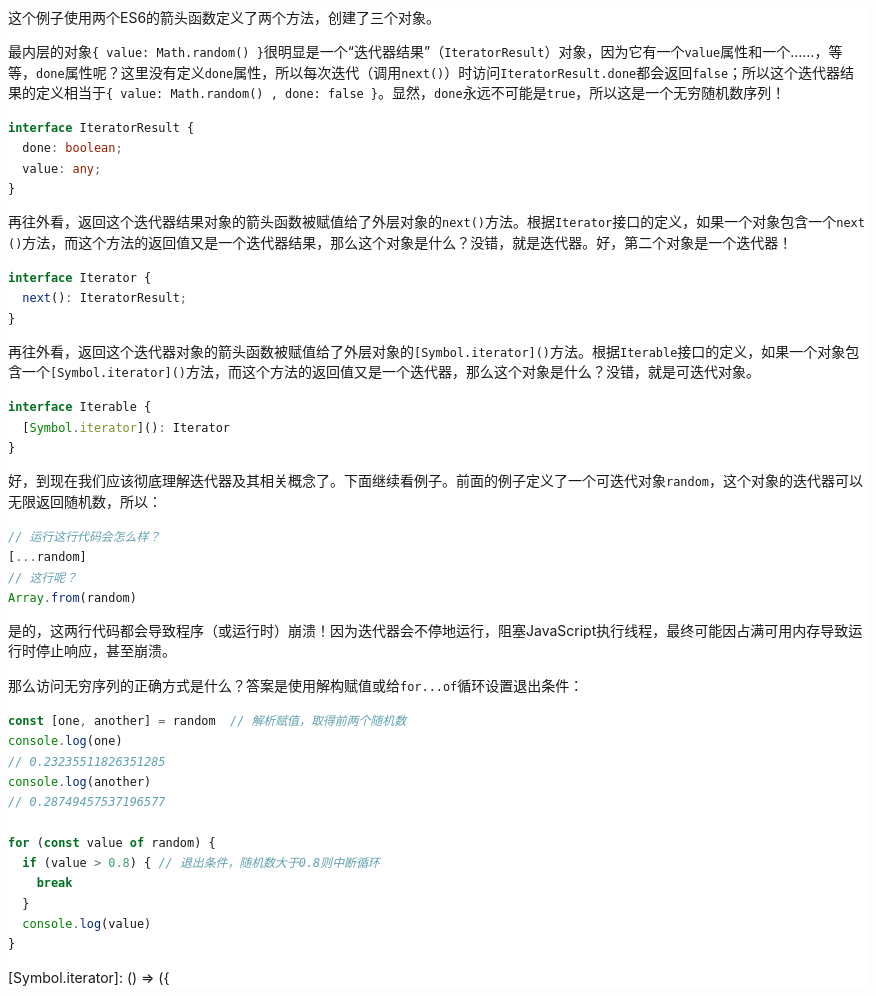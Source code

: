 这个例子使用两个ES6的箭头函数定义了两个方法，创建了三个对象。

最内层的对象`{ value: Math.random() }`很明显是一个“迭代器结果”（`IteratorResult`）对象，因为它有一个`value`属性和一个……，等等，`done`属性呢？这里没有定义`done`属性，所以每次迭代（调用`next()`）时访问`IteratorResult.done`都会返回`false`；所以这个迭代器结果的定义相当于`{ value: Math.random() , done: false }`。显然，`done`永远不可能是`true`，所以这是一个无穷随机数序列！

```typescript
interface IteratorResult {
  done: boolean;
  value: any;
}
```

再往外看，返回这个迭代器结果对象的箭头函数被赋值给了外层对象的`next()`方法。根据`Iterator`接口的定义，如果一个对象包含一个`next()`方法，而这个方法的返回值又是一个迭代器结果，那么这个对象是什么？没错，就是迭代器。好，第二个对象是一个迭代器！

```typescript
interface Iterator {
  next(): IteratorResult;
}
```

再往外看，返回这个迭代器对象的箭头函数被赋值给了外层对象的`[Symbol.iterator]()`方法。根据`Iterable`接口的定义，如果一个对象包含一个`[Symbol.iterator]()`方法，而这个方法的返回值又是一个迭代器，那么这个对象是什么？没错，就是可迭代对象。

```typescript
interface Iterable {
  [Symbol.iterator](): Iterator
}
```

好，到现在我们应该彻底理解迭代器及其相关概念了。下面继续看例子。前面的例子定义了一个可迭代对象`random`，这个对象的迭代器可以无限返回随机数，所以：

```javascript
// 运行这行代码会怎么样？
[...random]
// 这行呢？
Array.from(random)
```

是的，这两行代码都会导致程序（或运行时）崩溃！因为迭代器会不停地运行，阻塞JavaScript执行线程，最终可能因占满可用内存导致运行时停止响应，甚至崩溃。

那么访问无穷序列的正确方式是什么？答案是使用解构赋值或给`for...of`循环设置退出条件：

```javascript
const [one, another] = random  // 解析赋值，取得前两个随机数
console.log(one)
// 0.23235511826351285
console.log(another)
// 0.28749457537196577

for (const value of random) {
  if (value > 0.8) { // 退出条件，随机数大于0.8则中断循环
    break
  }
  console.log(value)
}
```


  [Symbol.iterator]: () => ({
